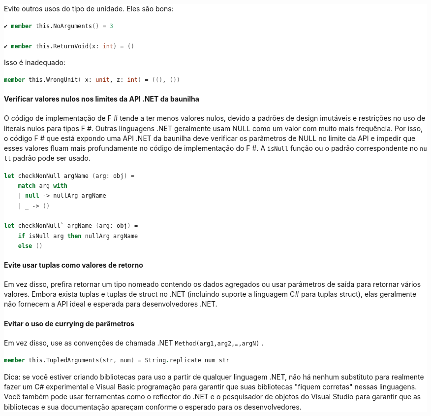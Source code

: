 Evite outros usos do tipo de unidade. Eles são bons:

```fsharp
✔ member this.NoArguments() = 3

✔ member this.ReturnVoid(x: int) = ()
```

Isso é inadequado:

```fsharp
member this.WrongUnit( x: unit, z: int) = ((), ())
```

#### <a name="check-for-null-values-on-vanilla-net-api-boundaries"></a>Verificar valores nulos nos limites da API .NET da baunilha

O código de implementação de F # tende a ter menos valores nulos, devido a padrões de design imutáveis e restrições no uso de literais nulos para tipos F #. Outras linguagens .NET geralmente usam NULL como um valor com muito mais frequência. Por isso, o código F # que está expondo uma API .NET da baunilha deve verificar os parâmetros de NULL no limite da API e impedir que esses valores fluam mais profundamente no código de implementação do F #. A `isNull` função ou o padrão correspondente no `null` padrão pode ser usado.

```fsharp
let checkNonNull argName (arg: obj) =
    match arg with
    | null -> nullArg argName
    | _ -> ()

let checkNonNull` argName (arg: obj) =
    if isNull arg then nullArg argName
    else ()
```

#### <a name="avoid-using-tuples-as-return-values"></a>Evite usar tuplas como valores de retorno

Em vez disso, prefira retornar um tipo nomeado contendo os dados agregados ou usar parâmetros de saída para retornar vários valores. Embora exista tuplas e tuplas de struct no .NET (incluindo suporte a linguagem C# para tuplas struct), elas geralmente não fornecem a API ideal e esperada para desenvolvedores .NET.

#### <a name="avoid-the-use-of-currying-of-parameters"></a>Evitar o uso de currying de parâmetros

Em vez disso, use as convenções de chamada .NET `Method(arg1,arg2,…,argN)` .

```fsharp
member this.TupledArguments(str, num) = String.replicate num str
```

Dica: se você estiver criando bibliotecas para uso a partir de qualquer linguagem .NET, não há nenhum substituto para realmente fazer um C# experimental e Visual Basic programação para garantir que suas bibliotecas "fiquem corretas" nessas linguagens. Você também pode usar ferramentas como o reflector do .NET e o pesquisador de objetos do Visual Studio para garantir que as bibliotecas e sua documentação apareçam conforme o esperado para os desenvolvedores.
